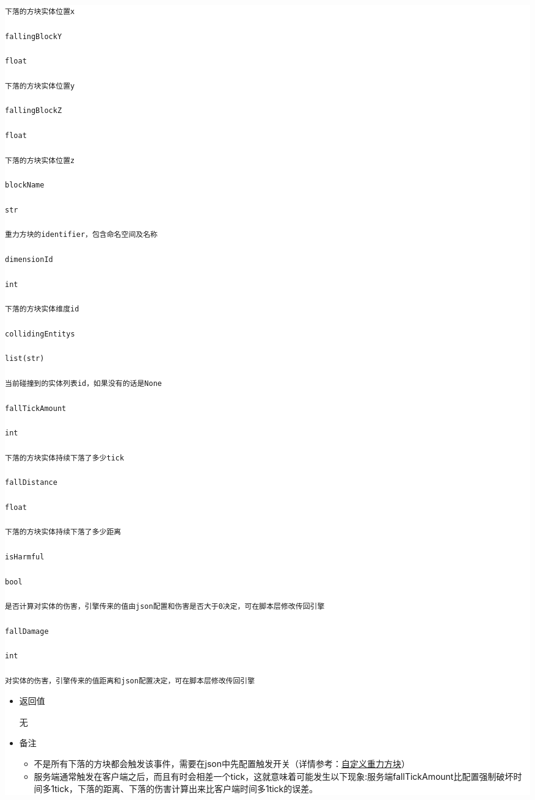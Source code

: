     下落的方块实体位置x
    
    fallingBlockY
    
    float
    
    下落的方块实体位置y
    
    fallingBlockZ
    
    float
    
    下落的方块实体位置z
    
    blockName
    
    str
    
    重力方块的identifier，包含命名空间及名称
    
    dimensionId
    
    int
    
    下落的方块实体维度id
    
    collidingEntitys
    
    list(str)
    
    当前碰撞到的实体列表id，如果没有的话是None
    
    fallTickAmount
    
    int
    
    下落的方块实体持续下落了多少tick
    
    fallDistance
    
    float
    
    下落的方块实体持续下落了多少距离
    
    isHarmful
    
    bool
    
    是否计算对实体的伤害，引擎传来的值由json配置和伤害是否大于0决定，可在脚本层修改传回引擎
    
    fallDamage
    
    int
    
    对实体的伤害，引擎传来的值距离和json配置决定，可在脚本层修改传回引擎
    
*   返回值
    
    无
    
*   备注
    
    *   不是所有下落的方块都会触发该事件，需要在json中先配置触发开关（详情参考：[自定义重力方块](https://mc.163.com/dev/mcmanual/mc-dev/mcguide/20-玩法开发/15-自定义游戏内容/2-自定义方块/3-特殊方块/6-自定义重力方块.html)）
    *   服务端通常触发在客户端之后，而且有时会相差一个tick，这就意味着可能发生以下现象:服务端fallTickAmount比配置强制破坏时间多1tick，下落的距离、下落的伤害计算出来比客户端时间多1tick的误差。
